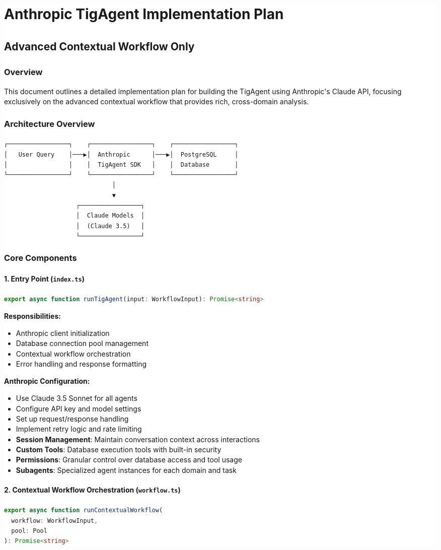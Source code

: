 # Anthropic TigAgent Implementation Plan
## Advanced Contextual Workflow Only

### Overview
This document outlines a detailed implementation plan for building the TigAgent using Anthropic's Claude API, focusing exclusively on the advanced contextual workflow that provides rich, cross-domain analysis.

### Architecture Overview

```
┌─────────────────┐    ┌─────────────────┐    ┌─────────────────┐
│   User Query    │───▶│  Anthropic      │───▶│  PostgreSQL     │
│                 │    │  TigAgent SDK   │    │  Database       │
└─────────────────┘    └─────────────────┘    └─────────────────┘
                              │
                              ▼
                    ┌─────────────────┐
                    │  Claude Models  │
                    │  (Claude 3.5)   │
                    └─────────────────┘
```

### Core Components

#### 1. Entry Point (`index.ts`)
```typescript
export async function runTigAgent(input: WorkflowInput): Promise<string>
```

**Responsibilities:**
- Anthropic client initialization
- Database connection pool management
- Contextual workflow orchestration
- Error handling and response formatting

**Anthropic Configuration:**
- Use Claude 3.5 Sonnet for all agents
- Configure API key and model settings
- Set up request/response handling
- Implement retry logic and rate limiting
- **Session Management**: Maintain conversation context across interactions
- **Custom Tools**: Database execution tools with built-in security
- **Permissions**: Granular control over database access and tool usage
- **Subagents**: Specialized agent instances for each domain and task

#### 2. Contextual Workflow Orchestration (`workflow.ts`)
```typescript
export async function runContextualWorkflow(
  workflow: WorkflowInput, 
  pool: Pool
): Promise<string>
```
